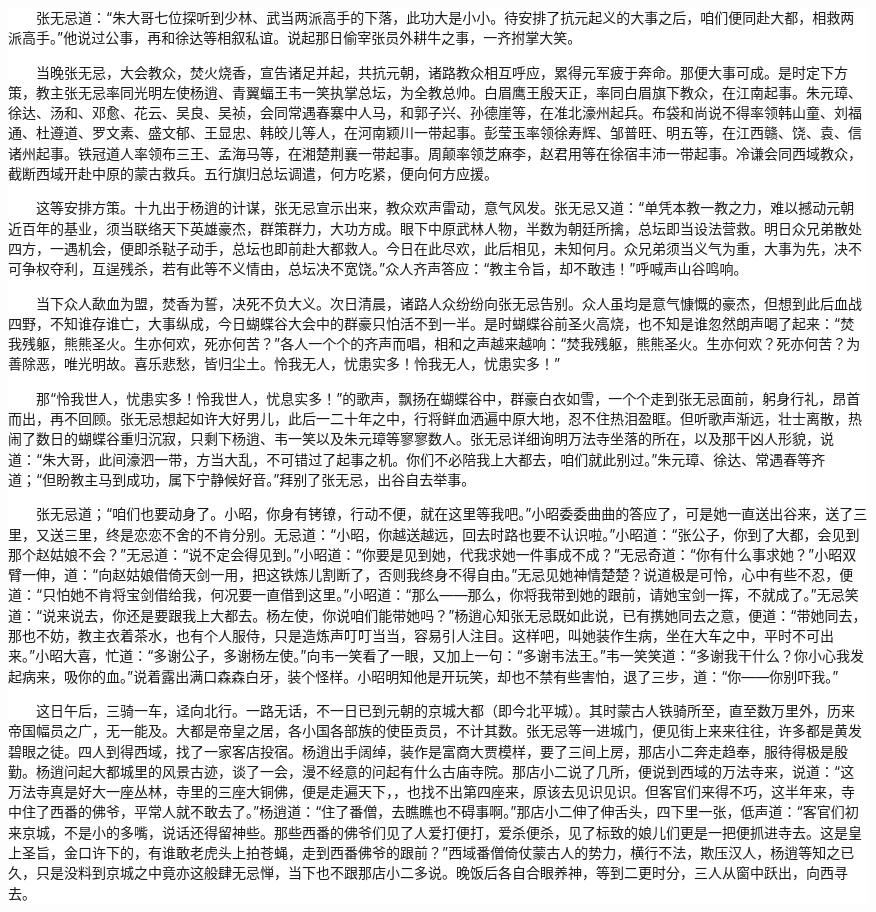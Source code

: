 　　张无忌道：“朱大哥七位探听到少林、武当两派高手的下落，此功大是小小。待安排了抗元起义的大事之后，咱们便同赴大都，相救两派高手。”他说过公事，再和徐达等相叙私谊。说起那日偷宰张员外耕牛之事，一齐拊掌大笑。

　　当晚张无忌，大会教众，焚火烧香，宣告诸足并起，共抗元朝，诸路教众相互呼应，累得元军疲于奔命。那便大事可成。是时定下方策，教主张无忌率同光明左使杨逍、青翼蝠王韦一笑执掌总坛，为全教总帅。白眉鹰王殷天正，率同白眉旗下教众，在江南起事。朱元璋、徐达、汤和、邓愈、花云、吴良、吴祯，会同常遇春寨中人马，和郭子兴、孙德崖等，在准北濠州起兵。布袋和尚说不得率领韩山童、刘福通、杜遵道、罗文素、盛文郁、王显忠、韩皎儿等人，在河南颖川一带起事。彭莹玉率领徐寿辉、邹普旺、明五等，在江西赣、饶、袁、信诸州起事。铁冠道人率领布三王、孟海马等，在湘楚荆襄一带起事。周颠率领芝麻李，赵君用等在徐宿丰沛一带起事。冷谦会同西域教众，截断西域开赴中原的蒙古救兵。五行旗归总坛调遣，何方吃紧，便向何方应援。

　　这等安排方策。十九出于杨逍的计谋，张无忌宣示出来，教众欢声雷动，意气风发。张无忌又道：“单凭本教一教之力，难以撼动元朝近百年的基业，须当联络天下英雄豪杰，群策群力，大功方成。眼下中原武林人物，半数为朝廷所擒，总坛即当设法营救。明日众兄弟散处四方，一遇机会，便即杀鞑子动手，总坛也即前赴大都救人。今日在此尽欢，此后相见，未知何月。众兄弟须当义气为重，大事为先，决不可争权夺利，互逞残杀，若有此等不义情由，总坛决不宽饶。”众人齐声答应：“教主令旨，却不敢违！”呼喊声山谷鸣响。

　　当下众人歃血为盟，焚香为誓，决死不负大义。次日清晨，诸路人众纷纷向张无忌告别。众人虽均是意气慷慨的豪杰，但想到此后血战四野，不知谁存谁亡，大事纵成，今日蝴蝶谷大会中的群豪只怕活不到一半。是时蝴蝶谷前圣火高烧，也不知是谁忽然朗声喝了起来：“焚我残躯，熊熊圣火。生亦何欢，死亦何苦？”各人一个个的齐声而唱，相和之声越来越响：“焚我残躯，熊熊圣火。生亦何欢？死亦何苦？为善除恶，唯光明故。喜乐悲愁，皆归尘土。怜我无人，忧患实多！怜我无人，忧患实多！”

　　那“怜我世人，忧患实多！怜我世人，忧息实多！”的歌声，飘扬在蝴蝶谷中，群豪白衣如雪，一个个走到张无忌面前，躬身行礼，昂首而出，再不回顾。张无忌想起如许大好男儿，此后一二十年之中，行将鲜血洒遍中原大地，忍不住热泪盈眶。但听歌声渐远，壮士离散，热闹了数日的蝴蝶谷重归沉寂，只剩下杨逍、韦一笑以及朱元璋等寥寥数人。张无忌详细询明万法寺坐落的所在，以及那干凶人形貌，说道：“朱大哥，此间濠泗一带，方当大乱，不可错过了起事之机。你们不必陪我上大都去，咱们就此别过。”朱元璋、徐达、常遇春等齐道；“但盼教主马到成功，属下宁静候好音。”拜别了张无忌，出谷自去举事。

　　张无忌道；“咱们也要动身了。小昭，你身有铐镣，行动不便，就在这里等我吧。”小昭委委曲曲的答应了，可是她一直送出谷来，送了三里，又送三里，终是恋恋不舍的不肯分别。无忌道：“小昭，你越送越远，回去时路也要不认识啦。”小昭道：“张公子，你到了大都，会见到那个赵姑娘不会？”无忌道：“说不定会得见到。”小昭道：“你要是见到她，代我求她一件事成不成？”无忌奇道：“你有什么事求她？”小昭双臂一伸，道：“向赵姑娘借倚天剑一用，把这铁炼儿割断了，否则我终身不得自由。”无忌见她神情楚楚？说道极是可怜，心中有些不忍，便道：“只怕她不肯将宝剑借给我，何况要一直借到这里。”小昭道：“那么——那么，你将我带到她的跟前，请她宝剑一挥，不就成了。”无忌笑道：“说来说去，你还是要跟我上大都去。杨左使，你说咱们能带她吗？”杨逍心知张无忌既如此说，已有携她同去之意，便道：“带她同去，那也不妨，教主衣着茶水，也有个人服侍，只是造炼声叮叮当当，容易引人注目。这样吧，叫她装作生病，坐在大车之中，平时不可出来。”小昭大喜，忙道：“多谢公子，多谢杨左使。”向韦一笑看了一眼，又加上一句：“多谢韦法王。”韦一笑笑道：“多谢我干什么？你小心我发起病来，吸你的血。”说着露出满口森森白牙，装个怪样。小昭明知他是开玩笑，却也不禁有些害怕，退了三步，道：“你——你别吓我。”

　　这日午后，三骑一车，迳向北行。一路无话，不一日已到元朝的京城大都（即今北平城）。其时蒙古人铁骑所至，直至数万里外，历来帝国幅员之广，无一能及。大都是帝皇之居，各小国各部族的使臣贡员，不计其数。张无忌等一进城门，便见街上来来往往，许多都是黄发碧眼之徒。四人到得西域，找了一家客店投宿。杨逍出手阔绰，装作是富商大贾模样，要了三间上房，那店小二奔走趋奉，服待得极是殷勤。杨逍问起大都城里的风景古迹，谈了一会，漫不经意的问起有什么古庙寺院。那店小二说了几所，便说到西域的万法寺来，说道：“这万法寺真是好大一座丛林，寺里的三座大铜佛，便是走遍天下，，也找不出第四座来，原该去见识见识。但客官们来得不巧，这半年来，寺中住了西番的佛爷，平常人就不敢去了。”杨逍道：“住了番僧，去瞧瞧也不碍事啊。”那店小二伸了伸舌头，四下里一张，低声道：“客官们初来京城，不是小的多嘴，说话还得留神些。那些西番的佛爷们见了人爱打便打，爱杀便杀，见了标致的娘儿们更是一把便抓进寺去。这是皇上圣旨，金口许下的，有谁敢老虎头上拍苍蝇，走到西番佛爷的跟前？”西域番僧倚仗蒙古人的势力，横行不法，欺压汉人，杨逍等知之已久，只是没料到京城之中竟亦这般肆无忌惮，当下也不跟那店小二多说。晚饭后各自合眼养神，等到二更时分，三人从窗中跃出，向西寻去。